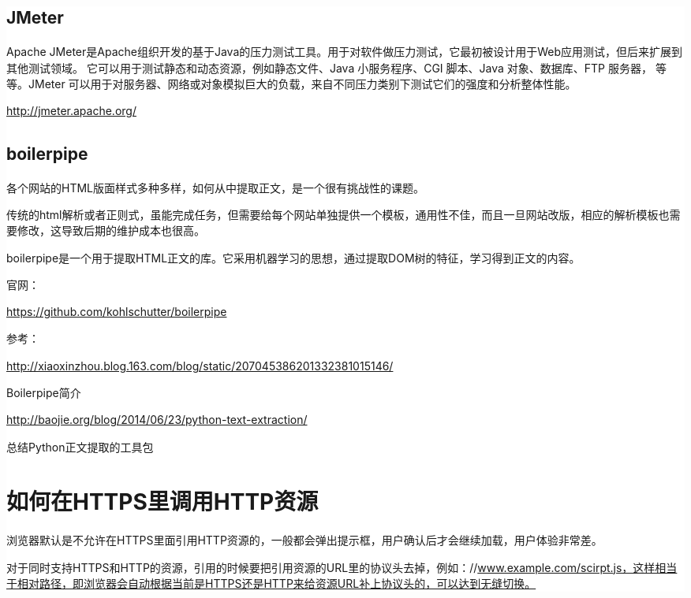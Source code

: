 ## JMeter

Apache JMeter是Apache组织开发的基于Java的压力测试工具。用于对软件做压力测试，它最初被设计用于Web应用测试，但后来扩展到其他测试领域。 它可以用于测试静态和动态资源，例如静态文件、Java 小服务程序、CGI 脚本、Java 对象、数据库、FTP 服务器， 等等。JMeter 可以用于对服务器、网络或对象模拟巨大的负载，来自不同压力类别下测试它们的强度和分析整体性能。

http://jmeter.apache.org/

## boilerpipe

各个网站的HTML版面样式多种多样，如何从中提取正文，是一个很有挑战性的课题。

传统的html解析或者正则式，虽能完成任务，但需要给每个网站单独提供一个模板，通用性不佳，而且一旦网站改版，相应的解析模板也需要修改，这导致后期的维护成本也很高。

boilerpipe是一个用于提取HTML正文的库。它采用机器学习的思想，通过提取DOM树的特征，学习得到正文的内容。

官网：

https://github.com/kohlschutter/boilerpipe

参考：

http://xiaoxinzhou.blog.163.com/blog/static/207045386201332381015146/

Boilerpipe简介

http://baojie.org/blog/2014/06/23/python-text-extraction/

总结Python正文提取的工具包

# 如何在HTTPS里调用HTTP资源

浏览器默认是不允许在HTTPS里面引用HTTP资源的，一般都会弹出提示框，用户确认后才会继续加载，用户体验非常差。

对于同时支持HTTPS和HTTP的资源，引用的时候要把引用资源的URL里的协议头去掉，例如：//www.example.com/scirpt.js，这样相当于相对路径，即浏览器会自动根据当前是HTTPS还是HTTP来给资源URL补上协议头的，可以达到无缝切换。

